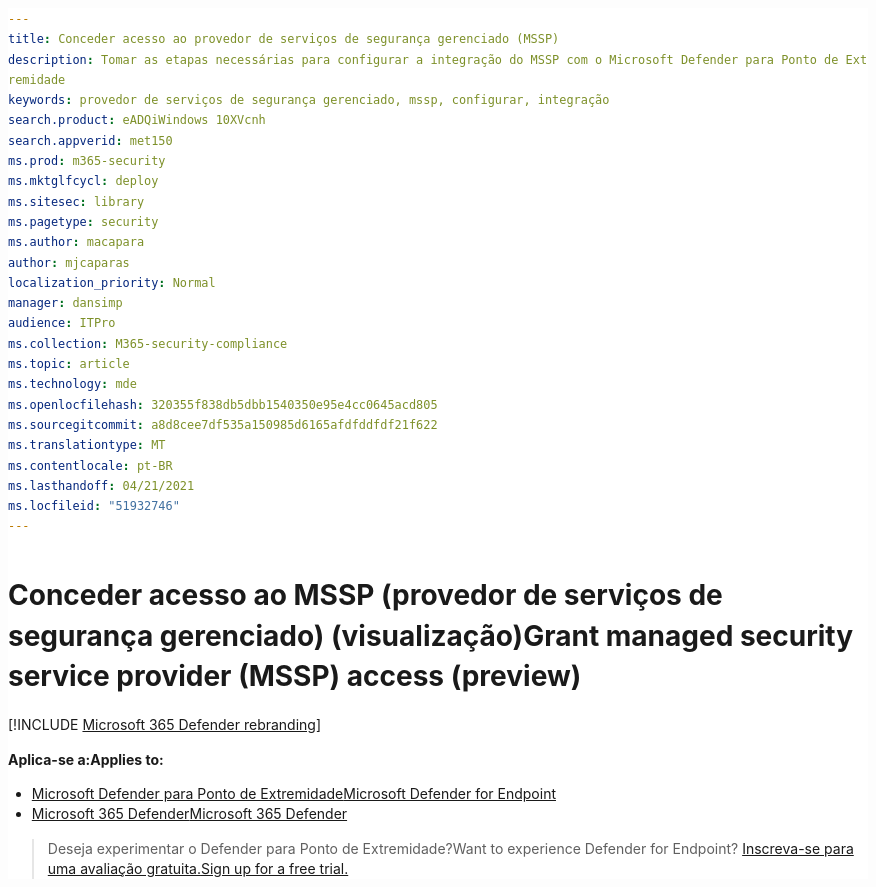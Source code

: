 ```yaml
---
title: Conceder acesso ao provedor de serviços de segurança gerenciado (MSSP)
description: Tomar as etapas necessárias para configurar a integração do MSSP com o Microsoft Defender para Ponto de Extremidade
keywords: provedor de serviços de segurança gerenciado, mssp, configurar, integração
search.product: eADQiWindows 10XVcnh
search.appverid: met150
ms.prod: m365-security
ms.mktglfcycl: deploy
ms.sitesec: library
ms.pagetype: security
ms.author: macapara
author: mjcaparas
localization_priority: Normal
manager: dansimp
audience: ITPro
ms.collection: M365-security-compliance
ms.topic: article
ms.technology: mde
ms.openlocfilehash: 320355f838db5dbb1540350e95e4cc0645acd805
ms.sourcegitcommit: a8d8cee7df535a150985d6165afdfddfdf21f622
ms.translationtype: MT
ms.contentlocale: pt-BR
ms.lasthandoff: 04/21/2021
ms.locfileid: "51932746"
---
```

# <a name="grant-managed-security-service-provider-mssp-access-preview"></a><span data-ttu-id="ba2ee-104">Conceder acesso ao MSSP (provedor de serviços de segurança gerenciado) (visualização)</span><span class="sxs-lookup"><span data-stu-id="ba2ee-104">Grant managed security service provider (MSSP) access (preview)</span></span>

[!INCLUDE [Microsoft 365 Defender rebranding](../../includes/microsoft-defender.md)]

<span data-ttu-id="ba2ee-105">**Aplica-se a:**</span><span class="sxs-lookup"><span data-stu-id="ba2ee-105">**Applies to:**</span></span>
- [<span data-ttu-id="ba2ee-106">Microsoft Defender para Ponto de Extremidade</span><span class="sxs-lookup"><span data-stu-id="ba2ee-106">Microsoft Defender for Endpoint</span></span>](https://go.microsoft.com/fwlink/p/?linkid=2154037)
- [<span data-ttu-id="ba2ee-107">Microsoft 365 Defender</span><span class="sxs-lookup"><span data-stu-id="ba2ee-107">Microsoft 365 Defender</span></span>](https://go.microsoft.com/fwlink/?linkid=2118804)


><span data-ttu-id="ba2ee-108">Deseja experimentar o Defender para Ponto de Extremidade?</span><span class="sxs-lookup"><span data-stu-id="ba2ee-108">Want to experience Defender for Endpoint?</span></span> [<span data-ttu-id="ba2ee-109">Inscreva-se para uma avaliação gratuita.</span><span class="sxs-lookup"><span data-stu-id="ba2ee-109">Sign up for a free trial.</span></span>](https://www.microsoft.com/microsoft-365/windows/microsoft-defender-atp?ocid=docs-mssp-support-abovefoldlink)

